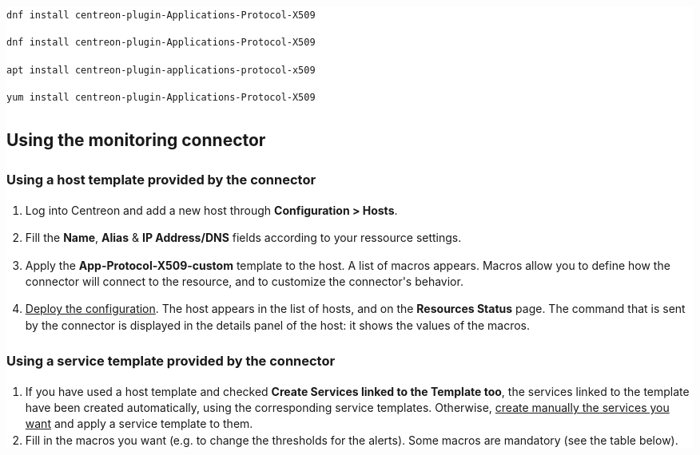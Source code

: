 <Tabs groupId="sync">
<TabItem value="Alma / RHEL / Oracle Linux 8" label="Alma / RHEL / Oracle Linux 8">

```bash
dnf install centreon-plugin-Applications-Protocol-X509
```

</TabItem>
<TabItem value="Alma / RHEL / Oracle Linux 9" label="Alma / RHEL / Oracle Linux 9">

```bash
dnf install centreon-plugin-Applications-Protocol-X509
```

</TabItem>
<TabItem value="Debian 11" label="Debian 11">

```bash
apt install centreon-plugin-applications-protocol-x509
```

</TabItem>
<TabItem value="CentOS 7" label="CentOS 7">

```bash
yum install centreon-plugin-Applications-Protocol-X509
```

</TabItem>
</Tabs>

## Using the monitoring connector

### Using a host template provided by the connector

1. Log into Centreon and add a new host through **Configuration > Hosts**.
2. Fill the **Name**, **Alias** & **IP Address/DNS** fields according to your ressource settings.
3. Apply the **App-Protocol-X509-custom** template to the host. A list of macros appears. Macros allow you to define how the connector will connect to the resource, and to customize the connector's behavior.

5. [Deploy the configuration](/docs/monitoring/monitoring-servers/deploying-a-configuration). The host appears in the list of hosts, and on the **Resources Status** page. The command that is sent by the connector is displayed in the details panel of the host: it shows the values of the macros.

### Using a service template provided by the connector

1. If you have used a host template and checked **Create Services linked to the Template too**, the services linked to the template have been created automatically, using the corresponding service templates. Otherwise, [create manually the services you want](/docs/monitoring/basic-objects/services) and apply a service template to them.
2. Fill in the macros you want (e.g. to change the thresholds for the alerts). Some macros are mandatory (see the table below).

<Tabs groupId="sync">
<TabItem value="X509-Certificate" label="X509-Certificate">

